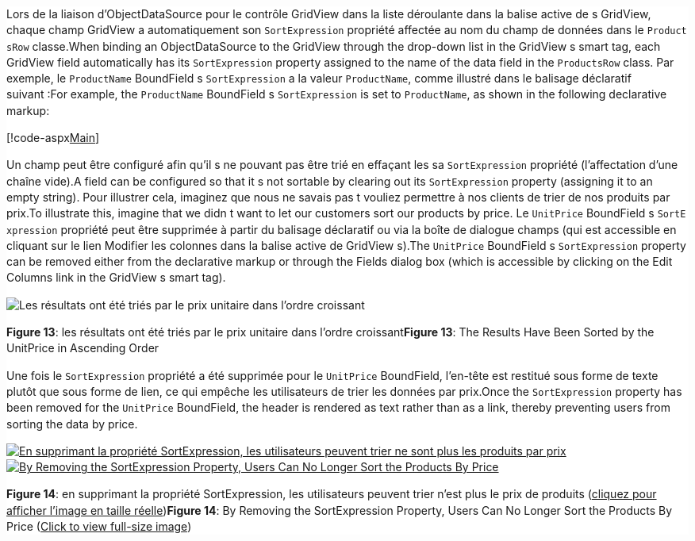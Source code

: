 <span data-ttu-id="a1db0-261">Lors de la liaison d’ObjectDataSource pour le contrôle GridView dans la liste déroulante dans la balise active de s GridView, chaque champ GridView a automatiquement son `SortExpression` propriété affectée au nom du champ de données dans le `ProductsRow` classe.</span><span class="sxs-lookup"><span data-stu-id="a1db0-261">When binding an ObjectDataSource to the GridView through the drop-down list in the GridView s smart tag, each GridView field automatically has its `SortExpression` property assigned to the name of the data field in the `ProductsRow` class.</span></span> <span data-ttu-id="a1db0-262">Par exemple, le `ProductName` BoundField s `SortExpression` a la valeur `ProductName`, comme illustré dans le balisage déclaratif suivant :</span><span class="sxs-lookup"><span data-stu-id="a1db0-262">For example, the `ProductName` BoundField s `SortExpression` is set to `ProductName`, as shown in the following declarative markup:</span></span>


[!code-aspx[Main](paging-and-sorting-report-data-cs/samples/sample9.aspx)]

<span data-ttu-id="a1db0-263">Un champ peut être configuré afin qu’il s ne pouvant pas être trié en effaçant les sa `SortExpression` propriété (l’affectation d’une chaîne vide).</span><span class="sxs-lookup"><span data-stu-id="a1db0-263">A field can be configured so that it s not sortable by clearing out its `SortExpression` property (assigning it to an empty string).</span></span> <span data-ttu-id="a1db0-264">Pour illustrer cela, imaginez que nous ne savais pas t vouliez permettre à nos clients de trier de nos produits par prix.</span><span class="sxs-lookup"><span data-stu-id="a1db0-264">To illustrate this, imagine that we didn t want to let our customers sort our products by price.</span></span> <span data-ttu-id="a1db0-265">Le `UnitPrice` BoundField s `SortExpression` propriété peut être supprimée à partir du balisage déclaratif ou via la boîte de dialogue champs (qui est accessible en cliquant sur le lien Modifier les colonnes dans la balise active de GridView s).</span><span class="sxs-lookup"><span data-stu-id="a1db0-265">The `UnitPrice` BoundField s `SortExpression` property can be removed either from the declarative markup or through the Fields dialog box (which is accessible by clicking on the Edit Columns link in the GridView s smart tag).</span></span>


![Les résultats ont été triés par le prix unitaire dans l’ordre croissant](paging-and-sorting-report-data-cs/_static/image27.png)

<span data-ttu-id="a1db0-267">**Figure 13**: les résultats ont été triés par le prix unitaire dans l’ordre croissant</span><span class="sxs-lookup"><span data-stu-id="a1db0-267">**Figure 13**: The Results Have Been Sorted by the UnitPrice in Ascending Order</span></span>


<span data-ttu-id="a1db0-268">Une fois le `SortExpression` propriété a été supprimée pour le `UnitPrice` BoundField, l’en-tête est restitué sous forme de texte plutôt que sous forme de lien, ce qui empêche les utilisateurs de trier les données par prix.</span><span class="sxs-lookup"><span data-stu-id="a1db0-268">Once the `SortExpression` property has been removed for the `UnitPrice` BoundField, the header is rendered as text rather than as a link, thereby preventing users from sorting the data by price.</span></span>


<span data-ttu-id="a1db0-269">[![En supprimant la propriété SortExpression, les utilisateurs peuvent trier ne sont plus les produits par prix](paging-and-sorting-report-data-cs/_static/image29.png)](paging-and-sorting-report-data-cs/_static/image28.png)</span><span class="sxs-lookup"><span data-stu-id="a1db0-269">[![By Removing the SortExpression Property, Users Can No Longer Sort the Products By Price](paging-and-sorting-report-data-cs/_static/image29.png)](paging-and-sorting-report-data-cs/_static/image28.png)</span></span>

<span data-ttu-id="a1db0-270">**Figure 14**: en supprimant la propriété SortExpression, les utilisateurs peuvent trier n’est plus le prix de produits ([cliquez pour afficher l’image en taille réelle](paging-and-sorting-report-data-cs/_static/image30.png))</span><span class="sxs-lookup"><span data-stu-id="a1db0-270">**Figure 14**: By Removing the SortExpression Property, Users Can No Longer Sort the Products By Price ([Click to view full-size image](paging-and-sorting-report-data-cs/_static/image30.png))</span></span>
